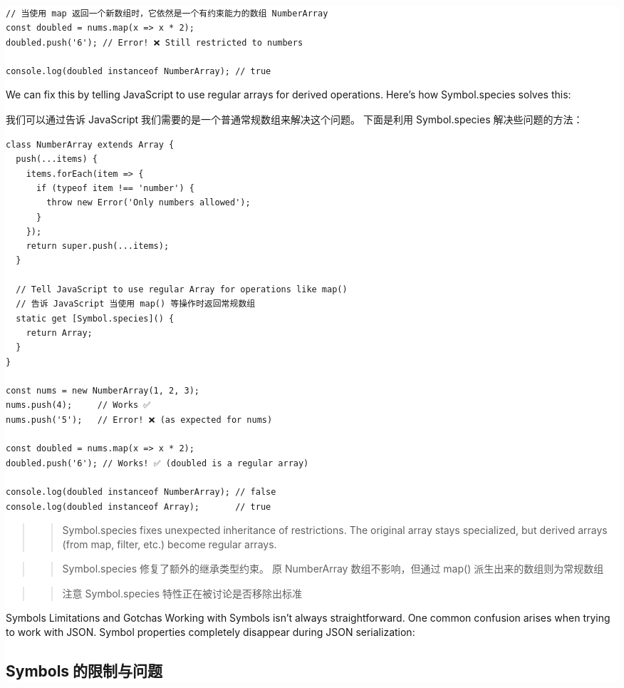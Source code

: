 ```
// 当使用 map 返回一个新数组时，它依然是一个有约束能力的数组 NumberArray
const doubled = nums.map(x => x * 2);
doubled.push('6'); // Error! ❌ Still restricted to numbers

console.log(doubled instanceof NumberArray); // true
```


We can fix this by telling JavaScript to use regular arrays for derived operations. Here’s how Symbol.species solves this:

我们可以通过告诉 JavaScript 我们需要的是一个普通常规数组来解决这个问题。 下面是利用 Symbol.species 解决些问题的方法：

```
class NumberArray extends Array {
  push(...items) {
    items.forEach(item => {
      if (typeof item !== 'number') {
        throw new Error('Only numbers allowed');
      }
    });
    return super.push(...items);
  }

  // Tell JavaScript to use regular Array for operations like map()
  // 告诉 JavaScript 当使用 map() 等操作时返回常规数组
  static get [Symbol.species]() {
    return Array;
  }
}

const nums = new NumberArray(1, 2, 3);
nums.push(4);     // Works ✅
nums.push('5');   // Error! ❌ (as expected for nums)

const doubled = nums.map(x => x * 2);
doubled.push('6'); // Works! ✅ (doubled is a regular array)

console.log(doubled instanceof NumberArray); // false
console.log(doubled instanceof Array);       // true
```

>> Symbol.species fixes unexpected inheritance of restrictions. The original array stays specialized, but derived arrays (from map, filter, etc.) become regular arrays.

>> Symbol.species 修复了额外的继承类型约束。 原 NumberArray 数组不影响，但通过 map() 派生出来的数组则为常规数组

>> 注意 Symbol.species 特性正在被讨论是否移除出标准


Symbols Limitations and Gotchas
Working with Symbols isn’t always straightforward. One common confusion arises when trying to work with JSON. Symbol properties completely disappear during JSON serialization:

## Symbols 的限制与问题
